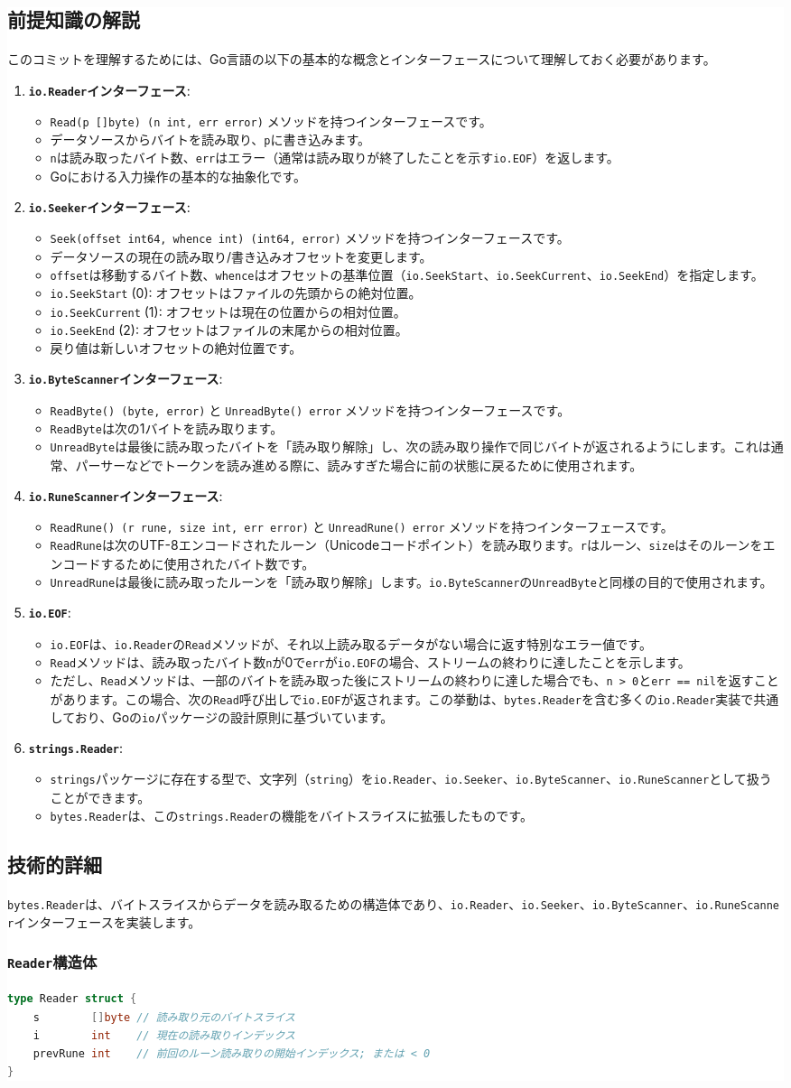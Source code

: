 ## 前提知識の解説

このコミットを理解するためには、Go言語の以下の基本的な概念とインターフェースについて理解しておく必要があります。

1.  **`io.Reader`インターフェース**:
    *   `Read(p []byte) (n int, err error)` メソッドを持つインターフェースです。
    *   データソースからバイトを読み取り、`p`に書き込みます。
    *   `n`は読み取ったバイト数、`err`はエラー（通常は読み取りが終了したことを示す`io.EOF`）を返します。
    *   Goにおける入力操作の基本的な抽象化です。

2.  **`io.Seeker`インターフェース**:
    *   `Seek(offset int64, whence int) (int64, error)` メソッドを持つインターフェースです。
    *   データソースの現在の読み取り/書き込みオフセットを変更します。
    *   `offset`は移動するバイト数、`whence`はオフセットの基準位置（`io.SeekStart`、`io.SeekCurrent`、`io.SeekEnd`）を指定します。
    *   `io.SeekStart` (0): オフセットはファイルの先頭からの絶対位置。
    *   `io.SeekCurrent` (1): オフセットは現在の位置からの相対位置。
    *   `io.SeekEnd` (2): オフセットはファイルの末尾からの相対位置。
    *   戻り値は新しいオフセットの絶対位置です。

3.  **`io.ByteScanner`インターフェース**:
    *   `ReadByte() (byte, error)` と `UnreadByte() error` メソッドを持つインターフェースです。
    *   `ReadByte`は次の1バイトを読み取ります。
    *   `UnreadByte`は最後に読み取ったバイトを「読み取り解除」し、次の読み取り操作で同じバイトが返されるようにします。これは通常、パーサーなどでトークンを読み進める際に、読みすぎた場合に前の状態に戻るために使用されます。

4.  **`io.RuneScanner`インターフェース**:
    *   `ReadRune() (r rune, size int, err error)` と `UnreadRune() error` メソッドを持つインターフェースです。
    *   `ReadRune`は次のUTF-8エンコードされたルーン（Unicodeコードポイント）を読み取ります。`r`はルーン、`size`はそのルーンをエンコードするために使用されたバイト数です。
    *   `UnreadRune`は最後に読み取ったルーンを「読み取り解除」します。`io.ByteScanner`の`UnreadByte`と同様の目的で使用されます。

5.  **`io.EOF`**:
    *   `io.EOF`は、`io.Reader`の`Read`メソッドが、それ以上読み取るデータがない場合に返す特別なエラー値です。
    *   `Read`メソッドは、読み取ったバイト数`n`が0で`err`が`io.EOF`の場合、ストリームの終わりに達したことを示します。
    *   ただし、`Read`メソッドは、一部のバイトを読み取った後にストリームの終わりに達した場合でも、`n > 0`と`err == nil`を返すことがあります。この場合、次の`Read`呼び出しで`io.EOF`が返されます。この挙動は、`bytes.Reader`を含む多くの`io.Reader`実装で共通しており、Goの`io`パッケージの設計原則に基づいています。

6.  **`strings.Reader`**:
    *   `strings`パッケージに存在する型で、文字列（`string`）を`io.Reader`、`io.Seeker`、`io.ByteScanner`、`io.RuneScanner`として扱うことができます。
    *   `bytes.Reader`は、この`strings.Reader`の機能をバイトスライスに拡張したものです。

## 技術的詳細

`bytes.Reader`は、バイトスライスからデータを読み取るための構造体であり、`io.Reader`、`io.Seeker`、`io.ByteScanner`、`io.RuneScanner`インターフェースを実装します。

### `Reader`構造体

```go
type Reader struct {
	s        []byte // 読み取り元のバイトスライス
	i        int    // 現在の読み取りインデックス
	prevRune int    // 前回のルーン読み取りの開始インデックス; または < 0
}
```
